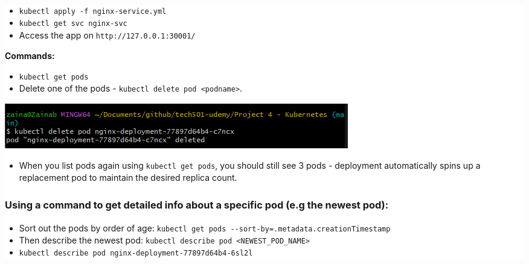 - `kubectl apply -f nginx-service.yml`
- `kubectl get svc nginx-svc`
- Access the app on `http://127.0.0.1:30001/`

**Commands:**
- `kubectl get pods`
- Delete one of the pods - `kubectl delete pod <podname>`.

![alt text](Images/image6.png)

- When you list pods again using `kubectl get pods`, you should still see 3 pods - deployment automatically spins up a replacement pod to maintain the desired replica count. 

### Using a command to get detailed info about a specific pod (e.g the newest pod):
- Sort out the pods by order of age: `kubectl get pods --sort-by=.metadata.creationTimestamp`
- Then describe the newest pod: `kubectl describe pod <NEWEST_POD_NAME>`
- `kubectl describe pod nginx-deployment-77897d64b4-6sl2l`  
